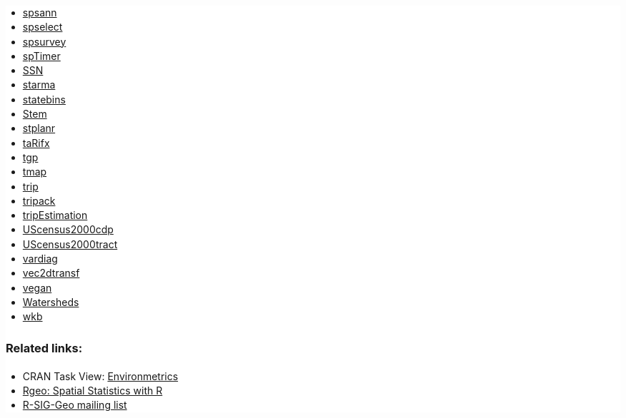 -   [spsann](../packages/spsann/index.html)
-   [spselect](../packages/spselect/index.html)
-   [spsurvey](../packages/spsurvey/index.html)
-   [spTimer](../packages/spTimer/index.html)
-   [SSN](../packages/SSN/index.html)
-   [starma](../packages/starma/index.html)
-   [statebins](../packages/statebins/index.html)
-   [Stem](../packages/Stem/index.html)
-   [stplanr](../packages/stplanr/index.html)
-   [taRifx](../packages/taRifx/index.html)
-   [tgp](../packages/tgp/index.html)
-   [tmap](../packages/tmap/index.html)
-   [trip](../packages/trip/index.html)
-   [tripack](../packages/tripack/index.html)
-   [tripEstimation](../packages/tripEstimation/index.html)
-   [UScensus2000cdp](../packages/UScensus2000cdp/index.html)
-   [UScensus2000tract](../packages/UScensus2000tract/index.html)
-   [vardiag](../packages/vardiag/index.html)
-   [vec2dtransf](../packages/vec2dtransf/index.html)
-   [vegan](../packages/vegan/index.html)
-   [Watersheds](../packages/Watersheds/index.html)
-   [wkb](../packages/wkb/index.html)

### Related links:

-   CRAN Task View: [Environmetrics](Environmetrics.html)
-   [Rgeo: Spatial Statistics with
    R](http://geodacenter.asu.edu/projects/rsp)
-   [R-SIG-Geo mailing
    list](https://stat.ethz.ch/mailman/listinfo/R-SIG-Geo/)
